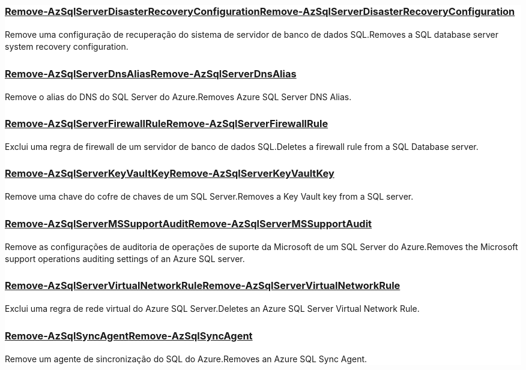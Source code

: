 ### [<span data-ttu-id="40ac0-471">Remove-AzSqlServerDisasterRecoveryConfiguration</span><span class="sxs-lookup"><span data-stu-id="40ac0-471">Remove-AzSqlServerDisasterRecoveryConfiguration</span></span>](Remove-AzSqlServerDisasterRecoveryConfiguration.md)
<span data-ttu-id="40ac0-472">Remove uma configuração de recuperação do sistema de servidor de banco de dados SQL.</span><span class="sxs-lookup"><span data-stu-id="40ac0-472">Removes a SQL database server system recovery configuration.</span></span>

### [<span data-ttu-id="40ac0-473">Remove-AzSqlServerDnsAlias</span><span class="sxs-lookup"><span data-stu-id="40ac0-473">Remove-AzSqlServerDnsAlias</span></span>](Remove-AzSqlServerDnsAlias.md)
<span data-ttu-id="40ac0-474">Remove o alias do DNS do SQL Server do Azure.</span><span class="sxs-lookup"><span data-stu-id="40ac0-474">Removes Azure SQL Server DNS Alias.</span></span>

### [<span data-ttu-id="40ac0-475">Remove-AzSqlServerFirewallRule</span><span class="sxs-lookup"><span data-stu-id="40ac0-475">Remove-AzSqlServerFirewallRule</span></span>](Remove-AzSqlServerFirewallRule.md)
<span data-ttu-id="40ac0-476">Exclui uma regra de firewall de um servidor de banco de dados SQL.</span><span class="sxs-lookup"><span data-stu-id="40ac0-476">Deletes a firewall rule from a SQL Database server.</span></span>

### [<span data-ttu-id="40ac0-477">Remove-AzSqlServerKeyVaultKey</span><span class="sxs-lookup"><span data-stu-id="40ac0-477">Remove-AzSqlServerKeyVaultKey</span></span>](Remove-AzSqlServerKeyVaultKey.md)
<span data-ttu-id="40ac0-478">Remove uma chave do cofre de chaves de um SQL Server.</span><span class="sxs-lookup"><span data-stu-id="40ac0-478">Removes a Key Vault key from a SQL server.</span></span>

### [<span data-ttu-id="40ac0-479">Remove-AzSqlServerMSSupportAudit</span><span class="sxs-lookup"><span data-stu-id="40ac0-479">Remove-AzSqlServerMSSupportAudit</span></span>](Remove-AzSqlServerMSSupportAudit.md)
<span data-ttu-id="40ac0-480">Remove as configurações de auditoria de operações de suporte da Microsoft de um SQL Server do Azure.</span><span class="sxs-lookup"><span data-stu-id="40ac0-480">Removes the Microsoft support operations auditing settings of an Azure SQL server.</span></span>

### [<span data-ttu-id="40ac0-481">Remove-AzSqlServerVirtualNetworkRule</span><span class="sxs-lookup"><span data-stu-id="40ac0-481">Remove-AzSqlServerVirtualNetworkRule</span></span>](Remove-AzSqlServerVirtualNetworkRule.md)
<span data-ttu-id="40ac0-482">Exclui uma regra de rede virtual do Azure SQL Server.</span><span class="sxs-lookup"><span data-stu-id="40ac0-482">Deletes an Azure SQL Server Virtual Network Rule.</span></span>

### [<span data-ttu-id="40ac0-483">Remove-AzSqlSyncAgent</span><span class="sxs-lookup"><span data-stu-id="40ac0-483">Remove-AzSqlSyncAgent</span></span>](Remove-AzSqlSyncAgent.md)
<span data-ttu-id="40ac0-484">Remove um agente de sincronização do SQL do Azure.</span><span class="sxs-lookup"><span data-stu-id="40ac0-484">Removes an Azure SQL Sync Agent.</span></span>
